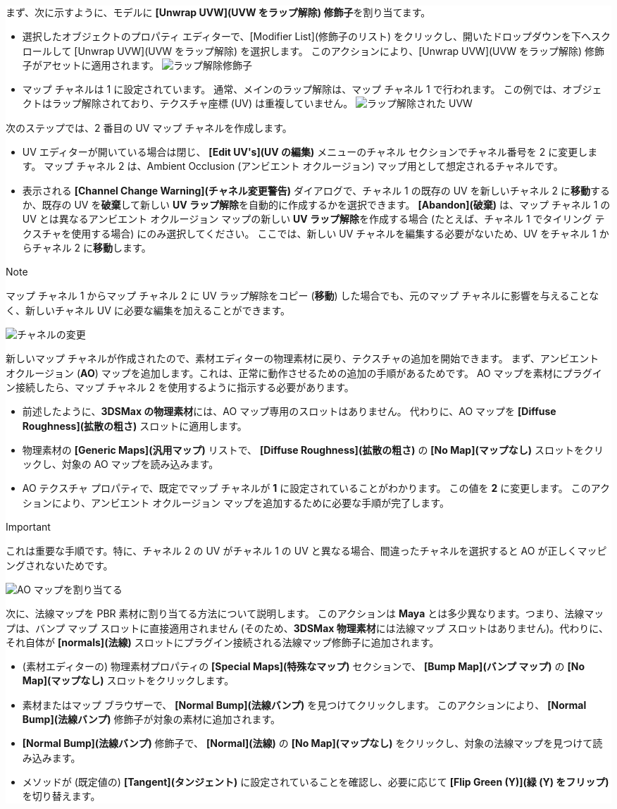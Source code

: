 まず、次に示すように、モデルに **[Unwrap UVW]\(UVW をラップ解除\) 修飾子**を割り当てます。

* 選択したオブジェクトのプロパティ エディターで、[Modifier List]\(修飾子のリスト\) をクリックし、開いたドロップダウンを下へスクロールして [Unwrap UVW]\(UVW をラップ解除\) を選択します。 このアクションにより、[Unwrap UVW]\(UVW をラップ解除\) 修飾子がアセットに適用されます。
![ラップ解除修飾子](media/3dsmax/unwrap-modifier.jpg)

* マップ チャネルは 1 に設定されています。 通常、メインのラップ解除は、マップ チャネル 1 で行われます。 この例では、オブジェクトはラップ解除されており、テクスチャ座標 (UV) は重複していません。
![ラップ解除された UVW](media/3dsmax/unwrapped-uvw.jpg)

次のステップでは、2 番目の UV マップ チャネルを作成します。

* UV エディターが開いている場合は閉じ、 **[Edit UV's]\(UV の編集\)** メニューのチャネル セクションでチャネル番号を 2 に変更します。 マップ チャネル 2 は、Ambient Occlusion (アンビエント オクルージョン) マップ用として想定されるチャネルです。 

* 表示される **[Channel Change Warning]\(チャネル変更警告\)** ダイアログで、チャネル 1 の既存の UV を新しいチャネル 2 に**移動**するか、既存の UV を**破棄**して新しい **UV ラップ解除**を自動的に作成するかを選択できます。 **[Abandon]\(破棄\)** は、マップ チャネル 1 の UV とは異なるアンビエント オクルージョン マップの新しい **UV ラップ解除**を作成する場合 (たとえば、チャネル 1 でタイリング テクスチャを使用する場合) にのみ選択してください。 ここでは、新しい UV チャネルを編集する必要がないため、UV をチャネル 1 からチャネル 2 に**移動**します。

>[!NOTE]
>マップ チャネル 1 からマップ チャネル 2 に UV ラップ解除をコピー (**移動**) した場合でも、元のマップ チャネルに影響を与えることなく、新しいチャネル UV に必要な編集を加えることができます。

![チャネルの変更](media/3dsmax/channel-change.jpg)

新しいマップ チャネルが作成されたので、素材エディターの物理素材に戻り、テクスチャの追加を開始できます。 まず、アンビエント オクルージョン (**AO**) マップを追加します。これは、正常に動作させるための追加の手順があるためです。 AO マップを素材にプラグイン接続したら、マップ チャネル 2 を使用するように指示する必要があります。

* 前述したように、**3DSMax の物理素材**には、AO マップ専用のスロットはありません。 代わりに、AO マップを **[Diffuse Roughness]\(拡散の粗さ\)** スロットに適用します。

* 物理素材の **[Generic Maps]\(汎用マップ\)** リストで、 **[Diffuse Roughness]\(拡散の粗さ\)** の **[No Map]\(マップなし\)** スロットをクリックし、対象の AO マップを読み込みます。

* AO テクスチャ プロパティで、既定でマップ チャネルが **1** に設定されていることがわかります。 この値を **2** に変更します。 このアクションにより、アンビエント オクルージョン マップを追加するために必要な手順が完了します。

>[!IMPORTANT]
>これは重要な手順です。特に、チャネル 2 の UV がチャネル 1 の UV と異なる場合、間違ったチャネルを選択すると AO が正しくマッピングされないためです。

![AO マップを割り当てる](media/3dsmax/assign-ao-map.jpg)

次に、法線マップを PBR 素材に割り当てる方法について説明します。 このアクションは **Maya** とは多少異なります。つまり、法線マップは、バンプ マップ スロットに直接適用されません (そのため、**3DSMax 物理素材**には法線マップ スロットはありません)。代わりに、それ自体が **[normals]\(法線\)** スロットにプラグイン接続される法線マップ修飾子に追加されます。

* (素材エディターの) 物理素材プロパティの **[Special Maps]\(特殊なマップ\)** セクションで、 **[Bump Map]\(バンプ マップ\)** の **[No Map]\(マップなし\)** スロットをクリックします。 

* 素材またはマップ ブラウザーで、 **[Normal Bump]\(法線バンプ\)** を見つけてクリックします。 このアクションにより、 **[Normal Bump]\(法線バンプ\)** 修飾子が対象の素材に追加されます。

* **[Normal Bump]\(法線バンプ\)** 修飾子で、 **[Normal]\(法線\)** の **[No Map]\(マップなし\)** をクリックし、対象の法線マップを見つけて読み込みます。

* メソッドが (既定値の) **[Tangent]\(タンジェント\)** に設定されていることを確認し、必要に応じて **[Flip Green (Y)]\(緑 (Y) をフリップ\)** を切り替えます。
